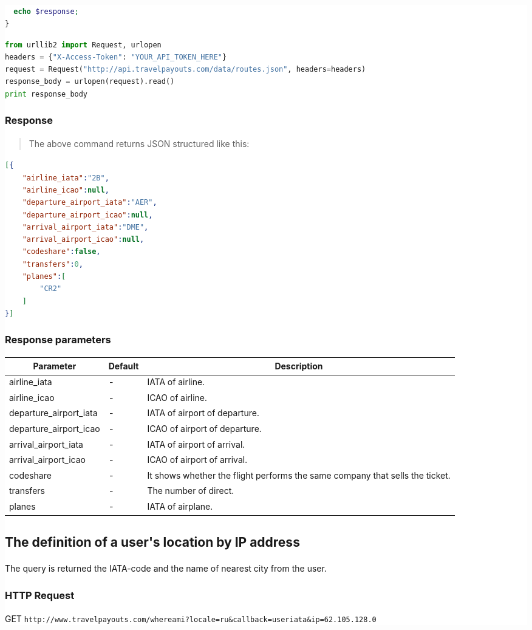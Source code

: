 ```php
  echo $response;
}
```

```python
from urllib2 import Request, urlopen
headers = {"X-Access-Token": "YOUR_API_TOKEN_HERE"}
request = Request("http://api.travelpayouts.com/data/routes.json", headers=headers)
response_body = urlopen(request).read()
print response_body
```

### Response

> The above command returns JSON structured like this:

```json
[{
    "airline_iata":"2B",
    "airline_icao":null,
    "departure_airport_iata":"AER",
    "departure_airport_icao":null,
    "arrival_airport_iata":"DME",
    "arrival_airport_icao":null,
    "codeshare":false,
    "transfers":0,
    "planes":[
        "CR2"
    ]
}]
```

### Response parameters

Parameter | Default | Description
--------- | ------- | -----------
 airline_iata | - | IATA of airline.
 airline_icao | - | ICAO of airline.
 departure_airport_iata | - | IATA of airport of departure.
 departure_airport_icao | - | ICAO of airport of departure.
 arrival_airport_iata | - | IATA of airport of arrival.
 arrival_airport_icao | - | ICAO of airport of arrival.
 codeshare | - | It shows whether the flight performs the same company that sells the ticket.
 transfers | - | The number of direct.
 planes | - | IATA of airplane.

## The definition of a user's location by IP address

The query is returned the IATA-code and the name of nearest city from the user.

### HTTP Request

GET `http://www.travelpayouts.com/whereami?locale=ru&callback=useriata&ip=62.105.128.0`
